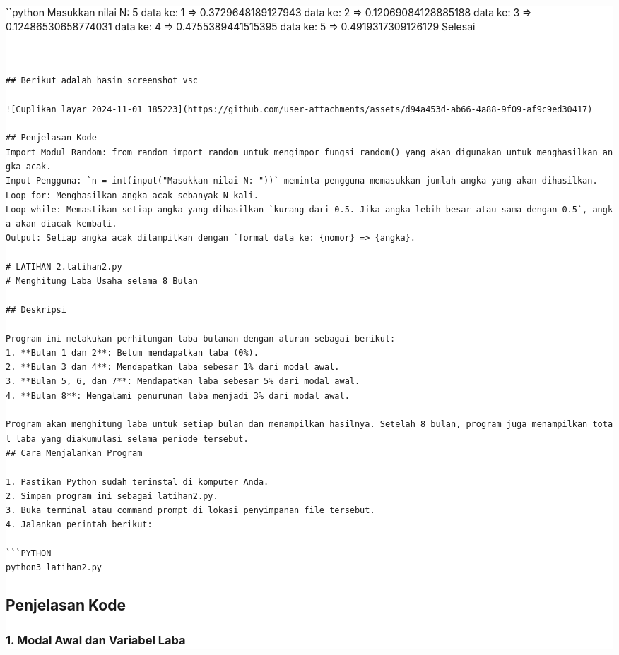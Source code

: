 ``python
Masukkan nilai N: 5
data ke: 1 => 0.3729648189127943
data ke: 2 => 0.12069084128885188
data ke: 3 => 0.12486530658774031
data ke: 4 => 0.4755389441515395
data ke: 5 => 0.4919317309126129
Selesai
````


## Berikut adalah hasin screenshot vsc

![Cuplikan layar 2024-11-01 185223](https://github.com/user-attachments/assets/d94a453d-ab66-4a88-9f09-af9c9ed30417)

## Penjelasan Kode
Import Modul Random: from random import random untuk mengimpor fungsi random() yang akan digunakan untuk menghasilkan angka acak.
Input Pengguna: `n = int(input("Masukkan nilai N: "))` meminta pengguna memasukkan jumlah angka yang akan dihasilkan.
Loop for: Menghasilkan angka acak sebanyak N kali.
Loop while: Memastikan setiap angka yang dihasilkan `kurang dari 0.5. Jika angka lebih besar atau sama dengan 0.5`, angka akan diacak kembali.
Output: Setiap angka acak ditampilkan dengan `format data ke: {nomor} => {angka}.

# LATIHAN 2.latihan2.py
# Menghitung Laba Usaha selama 8 Bulan

## Deskripsi 

Program ini melakukan perhitungan laba bulanan dengan aturan sebagai berikut:
1. **Bulan 1 dan 2**: Belum mendapatkan laba (0%).
2. **Bulan 3 dan 4**: Mendapatkan laba sebesar 1% dari modal awal.
3. **Bulan 5, 6, dan 7**: Mendapatkan laba sebesar 5% dari modal awal.
4. **Bulan 8**: Mengalami penurunan laba menjadi 3% dari modal awal.

Program akan menghitung laba untuk setiap bulan dan menampilkan hasilnya. Setelah 8 bulan, program juga menampilkan total laba yang diakumulasi selama periode tersebut.
## Cara Menjalankan Program

1. Pastikan Python sudah terinstal di komputer Anda.
2. Simpan program ini sebagai latihan2.py.
3. Buka terminal atau command prompt di lokasi penyimpanan file tersebut.
4. Jalankan perintah berikut:

```PYTHON
python3 latihan2.py
````


## Penjelasan Kode
### 1. Modal Awal dan Variabel Laba

